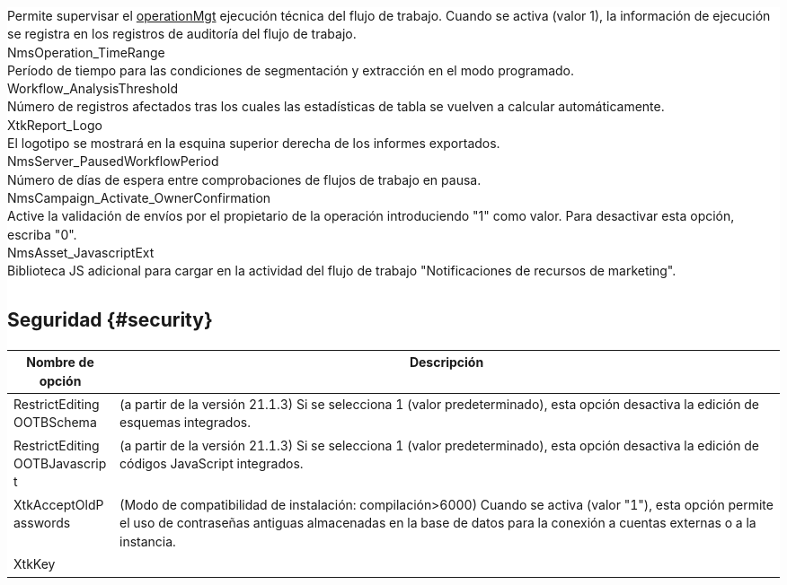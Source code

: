    <td> Permite supervisar el <a href="../../workflow/using/about-technical-workflows.md">operationMgt</a> ejecución técnica del flujo de trabajo. Cuando se activa (valor 1), la información de ejecución se registra en los registros de auditoría del flujo de trabajo.<br /> </td> 
  </tr> 
  <tr> 
   <td> <span class="uicontrol">NmsOperation_TimeRange</span> <br /> </td> 
   <td> Período de tiempo para las condiciones de segmentación y extracción en el modo programado.<br /> </td> 
  </tr> 
  <tr> 
   <td> <span class="uicontrol">Workflow_AnalysisThreshold</span> <br /> </td> 
   <td> Número de registros afectados tras los cuales las estadísticas de tabla se vuelven a calcular automáticamente.<br /> </td> 
  </tr> 
  <tr> 
   <td> <span class="uicontrol">XtkReport_Logo</span> <br /> </td> 
   <td> El logotipo se mostrará en la esquina superior derecha de los informes exportados.<br /> </td> 
  </tr> 
  <tr> 
   <td> <span class="uicontrol">NmsServer_PausedWorkflowPeriod</span> <br /> </td> 
   <td> Número de días de espera entre comprobaciones de flujos de trabajo en pausa.<br /> </td> 
  </tr> 
  <tr> 
   <td> <span class="uicontrol">NmsCampaign_Activate_OwnerConfirmation</span> <br /> </td> 
   <td> Active la validación de envíos por el propietario de la operación introduciendo "1" como valor. Para desactivar esta opción, escriba "0".<br /> </td> 
  </tr> 
  <tr> 
   <td> <span class="uicontrol">NmsAsset_JavascriptExt</span> <br /> </td> 
   <td> Biblioteca JS adicional para cargar en la actividad del flujo de trabajo "Notificaciones de recursos de marketing".<br /> </td> 
  </tr> 
 </tbody> 
</table>

## Seguridad {#security}

<table> 
 <thead> 
  <tr> 
   <th> Nombre de opción </th> 
   <th> Descripción </th> 
  </tr> 
 </thead> 
 <tbody> 
  <tr> 
   <td> <span class="uicontrol">RestrictEditingOOTBSchema</span> <br /> </td> 
   <td> (a partir de la versión 21.1.3) Si se selecciona 1 (valor predeterminado), esta opción desactiva la edición de esquemas integrados.<br /> </td> 
  </tr> 
  <tr> 
   <td> <span class="uicontrol">RestrictEditingOOTBJavascript</span> <br /> </td> 
   <td> (a partir de la versión 21.1.3) Si se selecciona 1 (valor predeterminado), esta opción desactiva la edición de códigos JavaScript integrados.<br /> </td> 
  </tr> 
  <tr> 
   <td> <span class="uicontrol">XtkAcceptOldPasswords</span> <br /> </td> 
   <td> (Modo de compatibilidad de instalación: compilación&gt;6000) Cuando se activa (valor "1"), esta opción permite el uso de contraseñas antiguas almacenadas en la base de datos para la conexión a cuentas externas o a la instancia.<br /> </td> 
  </tr> 
  <tr> 
   <td> <span class="uicontrol">XtkKey</span> <br /> </td> 
